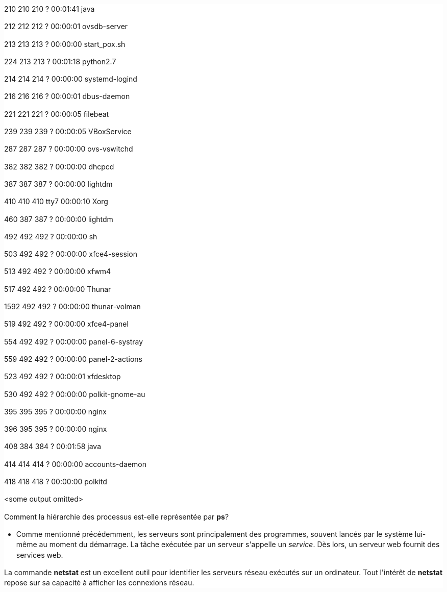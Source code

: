 210 210 210 ? 00:01:41 java

212 212 212 ? 00:00:01 ovsdb-server

213 213 213 ? 00:00:00 start_pox.sh

224 213 213 ? 00:01:18 python2.7

214 214 214 ? 00:00:00 systemd-logind

216 216 216 ? 00:00:01 dbus-daemon

221 221 221 ? 00:00:05 filebeat

239 239 239 ? 00:00:05 VBoxService

287 287 287 ? 00:00:00 ovs-vswitchd

382 382 382 ? 00:00:00 dhcpcd

387 387 387 ? 00:00:00 lightdm

410 410 410 tty7 00:00:10 Xorg

460 387 387 ? 00:00:00 lightdm

492 492 492 ? 00:00:00 sh

503 492 492 ? 00:00:00 xfce4-session

513 492 492 ? 00:00:00 xfwm4

517 492 492 ? 00:00:00 Thunar

1592 492 492 ? 00:00:00 thunar-volman

519 492 492 ? 00:00:00 xfce4-panel

554 492 492 ? 00:00:00 panel-6-systray

559 492 492 ? 00:00:00 panel-2-actions

523 492 492 ? 00:00:01 xfdesktop

530 492 492 ? 00:00:00 polkit-gnome-au

395 395 395 ? 00:00:00 nginx

396 395 395 ? 00:00:00 nginx

408 384 384 ? 00:01:58 java

414 414 414 ? 00:00:00 accounts-daemon

418 418 418 ? 00:00:00 polkitd

\<some output omitted\>

Comment la hiérarchie des processus est-elle représentée par **ps**?

- Comme mentionné précédemment, les serveurs sont principalement des programmes, souvent lancés par le système lui-même au moment du démarrage. La tâche exécutée par un serveur s'appelle un *service*. Dès lors, un serveur web fournit des services web.

La commande **netstat** est un excellent outil pour identifier les serveurs réseau exécutés sur un ordinateur. Tout l'intérêt de **netstat** repose sur sa capacité à afficher les connexions réseau.
